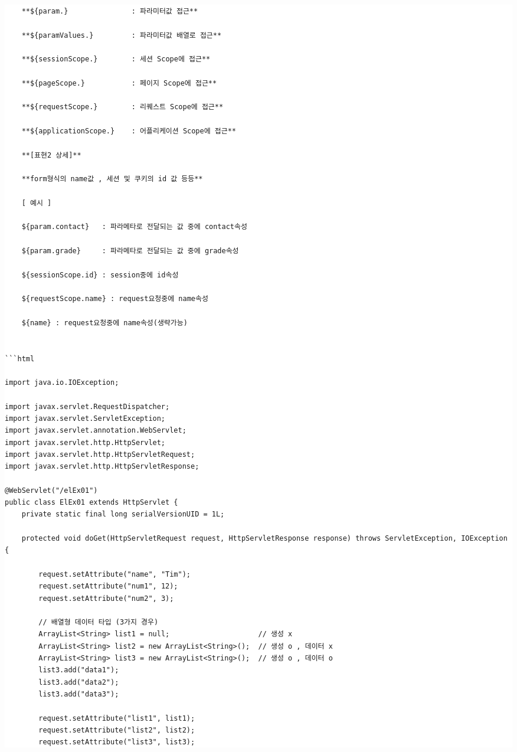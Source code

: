         **${param.} 		      : 파라미터값 접근**
        
        **${paramValues.} 	      : 파라미터값 배열로 접근**
        
        **${sessionScope.}	      : 세션 Scope에 접근**
        
        **${pageScope.}		      : 페이지 Scope에 접근**
        
        **${requestScope.} 	      : 리퀘스트 Scope에 접근**
        
        **${applicationScope.}    : 어플리케이션 Scope에 접근**
        
        **[표현2 상세]**
        
        **form형식의 name값 , 세션 및 쿠키의 id 값 등등**
        
        [ 예시 ] 
        
        ${param.contact}   : 파라메타로 전달되는 값 중에 contact속성
        
        ${param.grade}     : 파라메타로 전달되는 값 중에 grade속성
        
        ${sessionScope.id} : session중에 id속성
        
        ${requestScope.name} : request요청중에 name속성
        
        ${name} : request요청중에 name속성(생략가능)
        
    
    ```html
    
    import java.io.IOException;
    
    import javax.servlet.RequestDispatcher;
    import javax.servlet.ServletException;
    import javax.servlet.annotation.WebServlet;
    import javax.servlet.http.HttpServlet;
    import javax.servlet.http.HttpServletRequest;
    import javax.servlet.http.HttpServletResponse;
    
    @WebServlet("/elEx01")
    public class ElEx01 extends HttpServlet {
    	private static final long serialVersionUID = 1L;
       
    	protected void doGet(HttpServletRequest request, HttpServletResponse response) throws ServletException, IOException {
    		
    		request.setAttribute("name", "Tim");
    		request.setAttribute("num1", 12);
    		request.setAttribute("num2", 3);
    		
    		// 배열형 데이터 타입 (3가지 경우)
    		ArrayList<String> list1 = null;						// 생성 x
    		ArrayList<String> list2 = new ArrayList<String>();	// 생성 o , 데이터 x
    		ArrayList<String> list3 = new ArrayList<String>();  // 생성 o , 데이터 o
    		list3.add("data1");
    		list3.add("data2");
    		list3.add("data3");
    		
    		request.setAttribute("list1", list1);
    		request.setAttribute("list2", list2);
    		request.setAttribute("list3", list3);
    		